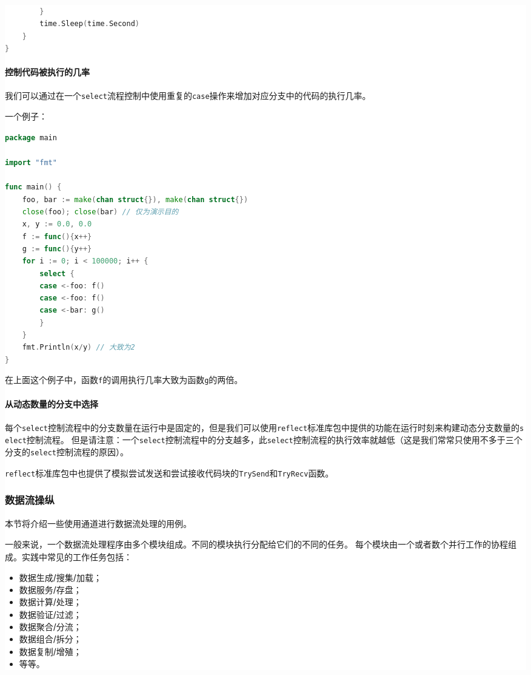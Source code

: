 ```go
		}
		time.Sleep(time.Second)
	}
}
```



#### 控制代码被执行的几率

我们可以通过在一个`select`流程控制中使用重复的`case`操作来增加对应分支中的代码的执行几率。

一个例子：

```go
package main

import "fmt"

func main() {
	foo, bar := make(chan struct{}), make(chan struct{})
	close(foo); close(bar) // 仅为演示目的
	x, y := 0.0, 0.0
	f := func(){x++}
	g := func(){y++}
	for i := 0; i < 100000; i++ {
		select {
		case <-foo: f()
		case <-foo: f()
		case <-bar: g()
		}
	}
	fmt.Println(x/y) // 大致为2
}
```

在上面这个例子中，函数`f`的调用执行几率大致为函数`g`的两倍。

#### 从动态数量的分支中选择

每个`select`控制流程中的分支数量在运行中是固定的，但是我们可以使用`reflect`标准库包中提供的功能在运行时刻来构建动态分支数量的`select`控制流程。 但是请注意：一个`select`控制流程中的分支越多，此`select`控制流程的执行效率就越低（这是我们常常只使用不多于三个分支的`select`控制流程的原因）。

`reflect`标准库包中也提供了模拟尝试发送和尝试接收代码块的`TrySend`和`TryRecv`函数。

### 数据流操纵

本节将介绍一些使用通道进行数据流处理的用例。

一般来说，一个数据流处理程序由多个模块组成。不同的模块执行分配给它们的不同的任务。 每个模块由一个或者数个并行工作的协程组成。实践中常见的工作任务包括：

- 数据生成/搜集/加载；
- 数据服务/存盘；
- 数据计算/处理；
- 数据验证/过滤；
- 数据聚合/分流；
- 数据组合/拆分；
- 数据复制/增殖；
- 等等。
